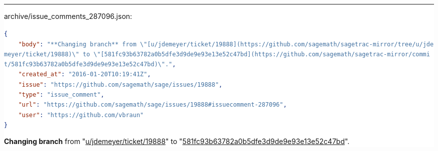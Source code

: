 

---

archive/issue_comments_287096.json:
```json
{
    "body": "**Changing branch** from \"[u/jdemeyer/ticket/19888](https://github.com/sagemath/sagetrac-mirror/tree/u/jdemeyer/ticket/19888)\" to \"[581fc93b63782a0b5dfe3d9de9e93e13e52c47bd](https://github.com/sagemath/sagetrac-mirror/commit/581fc93b63782a0b5dfe3d9de9e93e13e52c47bd)\".",
    "created_at": "2016-01-20T10:19:41Z",
    "issue": "https://github.com/sagemath/sage/issues/19888",
    "type": "issue_comment",
    "url": "https://github.com/sagemath/sage/issues/19888#issuecomment-287096",
    "user": "https://github.com/vbraun"
}
```

**Changing branch** from "[u/jdemeyer/ticket/19888](https://github.com/sagemath/sagetrac-mirror/tree/u/jdemeyer/ticket/19888)" to "[581fc93b63782a0b5dfe3d9de9e93e13e52c47bd](https://github.com/sagemath/sagetrac-mirror/commit/581fc93b63782a0b5dfe3d9de9e93e13e52c47bd)".
